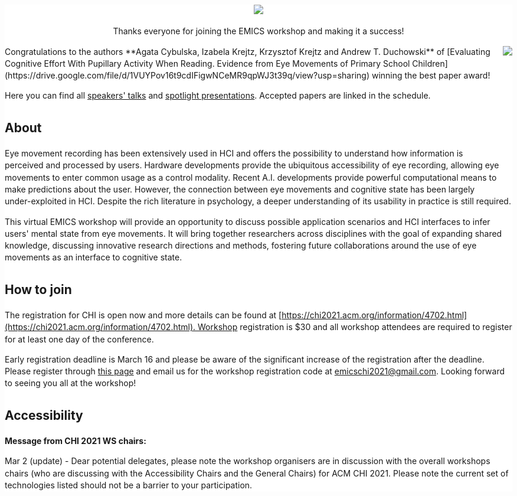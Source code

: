 <p align="center">
<img height="350" src="https://emics-2021.github.io/EMICS/assets/imgs/group-pic.png">
</p>
<p align="center">
Thanks everyone for joining the EMICS workshop and making it a success! 
</p>

<img align="right" height="250" src="https://emics-2021.github.io/EMICS/assets/imgs/Quest.png">
Congratulations to the authors **Agata Cybulska, Izabela Krejtz, Krzysztof Krejtz and Andrew T. Duchowski** of [Evaluating Cognitive Effort With Pupillary Activity When Reading. Evidence from Eye Movements of Primary School Children](https://drive.google.com/file/d/1VUYPov16t9cdIFigwNCeMR9qpWJ3t39q/view?usp=sharing) winning the best paper award! 
<br />

Here you can find all [speakers' talks](https://www.youtube.com/playlist?list=PL1Lg6TfQiU5QQA1s6RB_WKY4eEUNWJ4vb) and [spotlight presentations](https://www.youtube.com/playlist?list=PL1Lg6TfQiU5QSi6TrteURaGr7huRUB-p0). Accepted papers are linked in the schedule. 

## About

Eye movement recording has been extensively used in HCI and offers the possibility to understand how information is perceived and processed by users. Hardware developments provide the ubiquitous accessibility of eye recording, allowing eye movements to enter common usage as a control modality. Recent A.I. developments provide powerful computational means to make predictions about the user. However, the connection between eye movements and cognitive state has been largely under-exploited in HCI. Despite the rich literature in psychology, a deeper understanding of its usability in practice is still required.

This virtual EMICS workshop will provide an opportunity to discuss possible application scenarios and HCI interfaces to infer users' mental state from eye movements. 
It will bring together researchers across disciplines with the goal of expanding shared knowledge, discussing innovative research directions and methods, fostering future collaborations around the use of eye movements as an interface to cognitive state. 

## How to join

The registration for CHI is open now and more details can be found at [https://chi2021.acm.org/information/4702.html](https://chi2021.acm.org/information/4702.html). Workshop registration is $30 and all workshop attendees are required to register for at least one day of the conference. 

Early registration deadline is March 16 and please be aware of the significant increase of the registration after the deadline. 
Please register through [this page](https://web.cvent.com/event/a8d16df9-b428-4d49-87bc-38beca548735/summary?rp=b11164e1-a8ba-4d1a-b30a-2422a2d2fa27) and email us for the workshop registration code at <emicschi2021@gmail.com>. 
Looking forward to seeing you all at the workshop!  

## Accessibility
__Message from CHI 2021 WS chairs:__

Mar 2 (update) - Dear potential delegates, please note the workshop organisers are in discussion with the overall workshops chairs (who are discussing with the Accessibility Chairs and the General Chairs) for ACM CHI 2021. Please note the current set of technologies listed should not be a barrier to your participation.
